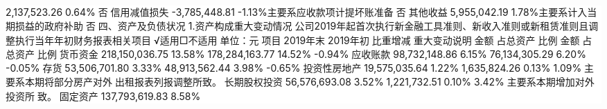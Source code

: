 2,137,523.26
0.64%
否
信用减值损失
-3,785,448.81
-1.13%主要系应收款项计提坏账准备
否
其他收益
5,955,042.19
1.78%主要系计入当期损益的政府补助
否
四、资产及负债状况
1.资产构成重大变动情况
公司2019年起首次执行新金融工具准则、新收入准则或新租赁准则且调整执行当年年初财务报表相关项目
√适用□不适用
单位：元
项目
2019年末
2019年初
比重增减
重大变动说明
金额
占总资产
比例
金额
占总资产
比例
货币资金
218,150,036.75
13.58%
178,284,163.77
14.52%
-0.94%
应收账款
98,732,148.86
6.15%
76,134,305.29
6.20%
-0.05%
存货
53,506,701.80
3.33%
48,913,562.44
3.98%
-0.65%
投资性房地产
19,575,035.64
1.22%
1,635,824.26
0.13%
1.09%
主要系本期将部分房产对外
出租报表列报调整所致。
长期股权投资
56,576,693.08
3.52%
1,221,732.51
0.10%
3.42%
主要系本期增加对外投资所
致。
固定资产
137,793,619.83
8.58%